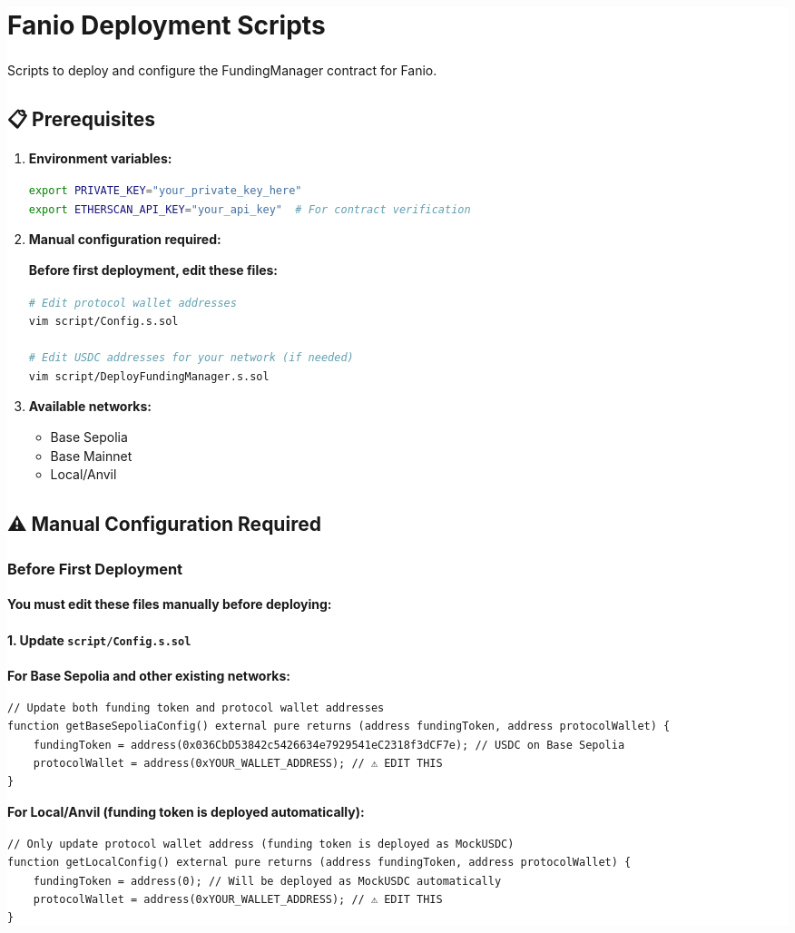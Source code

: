 # Fanio Deployment Scripts

Scripts to deploy and configure the FundingManager contract for Fanio.

## 📋 Prerequisites

1. **Environment variables:**

   ```bash
   export PRIVATE_KEY="your_private_key_here"
   export ETHERSCAN_API_KEY="your_api_key"  # For contract verification
   ```

2. **Manual configuration required:**

   **Before first deployment, edit these files:**

   ```bash
   # Edit protocol wallet addresses
   vim script/Config.s.sol

   # Edit USDC addresses for your network (if needed)
   vim script/DeployFundingManager.s.sol
   ```

3. **Available networks:**
   - Base Sepolia
   - Base Mainnet
   - Local/Anvil

## ⚠️ Manual Configuration Required

### Before First Deployment

**You must edit these files manually before deploying:**

#### 1. Update `script/Config.s.sol`

**For Base Sepolia and other existing networks:**

```solidity
// Update both funding token and protocol wallet addresses
function getBaseSepoliaConfig() external pure returns (address fundingToken, address protocolWallet) {
    fundingToken = address(0x036CbD53842c5426634e7929541eC2318f3dCF7e); // USDC on Base Sepolia
    protocolWallet = address(0xYOUR_WALLET_ADDRESS); // ⚠️ EDIT THIS
}
```

**For Local/Anvil (funding token is deployed automatically):**

```solidity
// Only update protocol wallet address (funding token is deployed as MockUSDC)
function getLocalConfig() external pure returns (address fundingToken, address protocolWallet) {
    fundingToken = address(0); // Will be deployed as MockUSDC automatically
    protocolWallet = address(0xYOUR_WALLET_ADDRESS); // ⚠️ EDIT THIS
}
```
